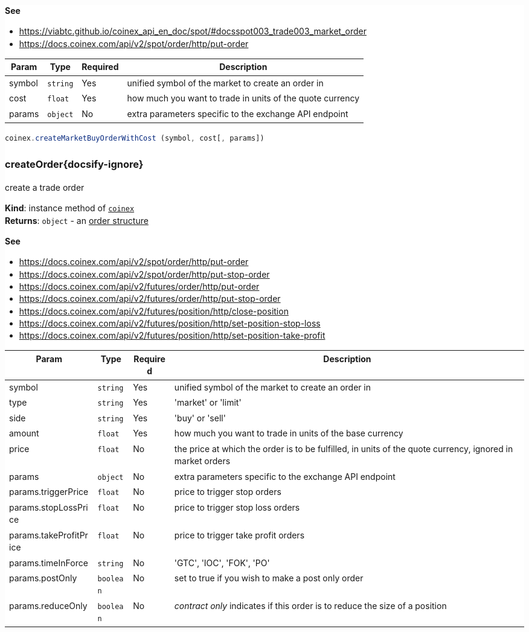 **See**

- https://viabtc.github.io/coinex_api_en_doc/spot/#docsspot003_trade003_market_order
- https://docs.coinex.com/api/v2/spot/order/http/put-order


| Param | Type | Required | Description |
| --- | --- | --- | --- |
| symbol | <code>string</code> | Yes | unified symbol of the market to create an order in |
| cost | <code>float</code> | Yes | how much you want to trade in units of the quote currency |
| params | <code>object</code> | No | extra parameters specific to the exchange API endpoint |


```javascript
coinex.createMarketBuyOrderWithCost (symbol, cost[, params])
```


<a name="createOrder" id="createorder"></a>

### createOrder{docsify-ignore}
create a trade order

**Kind**: instance method of [<code>coinex</code>](#coinex)  
**Returns**: <code>object</code> - an [order structure](https://docs.ccxt.com/#/?id=order-structure)

**See**

- https://docs.coinex.com/api/v2/spot/order/http/put-order
- https://docs.coinex.com/api/v2/spot/order/http/put-stop-order
- https://docs.coinex.com/api/v2/futures/order/http/put-order
- https://docs.coinex.com/api/v2/futures/order/http/put-stop-order
- https://docs.coinex.com/api/v2/futures/position/http/close-position
- https://docs.coinex.com/api/v2/futures/position/http/set-position-stop-loss
- https://docs.coinex.com/api/v2/futures/position/http/set-position-take-profit


| Param | Type | Required | Description |
| --- | --- | --- | --- |
| symbol | <code>string</code> | Yes | unified symbol of the market to create an order in |
| type | <code>string</code> | Yes | 'market' or 'limit' |
| side | <code>string</code> | Yes | 'buy' or 'sell' |
| amount | <code>float</code> | Yes | how much you want to trade in units of the base currency |
| price | <code>float</code> | No | the price at which the order is to be fulfilled, in units of the quote currency, ignored in market orders |
| params | <code>object</code> | No | extra parameters specific to the exchange API endpoint |
| params.triggerPrice | <code>float</code> | No | price to trigger stop orders |
| params.stopLossPrice | <code>float</code> | No | price to trigger stop loss orders |
| params.takeProfitPrice | <code>float</code> | No | price to trigger take profit orders |
| params.timeInForce | <code>string</code> | No | 'GTC', 'IOC', 'FOK', 'PO' |
| params.postOnly | <code>boolean</code> | No | set to true if you wish to make a post only order |
| params.reduceOnly | <code>boolean</code> | No | *contract only* indicates if this order is to reduce the size of a position |
